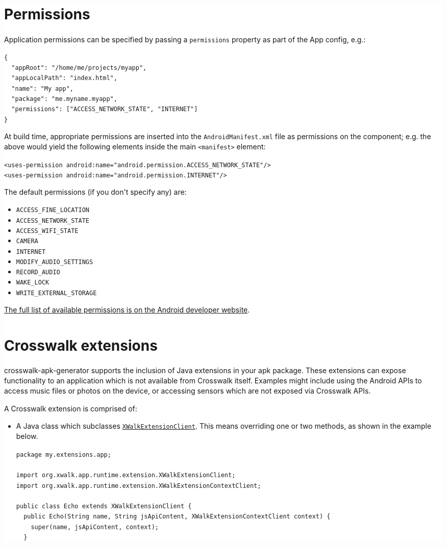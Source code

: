 # Permissions

Application permissions can be specified by passing a `permissions` property as part of the App config, e.g.:

    {
      "appRoot": "/home/me/projects/myapp",
      "appLocalPath": "index.html",
      "name": "My app",
      "package": "me.myname.myapp",
      "permissions": ["ACCESS_NETWORK_STATE", "INTERNET"]
    }

At build time, appropriate permissions are inserted into the `AndroidManifest.xml` file as permissions on the component; e.g. the above would yield the following elements inside the main `<manifest>` element:

    <uses-permission android:name="android.permission.ACCESS_NETWORK_STATE"/>
    <uses-permission android:name="android.permission.INTERNET"/>

The default permissions (if you don't specify any) are:

*   `ACCESS_FINE_LOCATION`
*   `ACCESS_NETWORK_STATE`
*   `ACCESS_WIFI_STATE`
*   `CAMERA`
*   `INTERNET`
*   `MODIFY_AUDIO_SETTINGS`
*   `RECORD_AUDIO`
*   `WAKE_LOCK`
*   `WRITE_EXTERNAL_STORAGE`

[The full list of available permissions is on the Android developer website](http://developer.android.com/reference/android/Manifest.permission.html).

# Crosswalk extensions

crosswalk-apk-generator supports the inclusion of Java extensions in your apk package. These extensions can expose functionality to an application which is not available from Crosswalk itself. Examples might include using the Android APIs to access music files or photos on the device, or accessing sensors which are not exposed via Crosswalk APIs.

A Crosswalk extension is comprised of:

*   A Java class which subclasses [`XWalkExtensionClient`](https://github.com/crosswalk-project/crosswalk/blob/master/app/android/runtime_client/src/org/xwalk/app/runtime/extension/XWalkExtensionClient.java). This means overriding one or two methods, as shown in the example below.

        package my.extensions.app;

        import org.xwalk.app.runtime.extension.XWalkExtensionClient;
        import org.xwalk.app.runtime.extension.XWalkExtensionContextClient;

        public class Echo extends XWalkExtensionClient {
          public Echo(String name, String jsApiContent, XWalkExtensionContextClient context) {
            super(name, jsApiContent, context);
          }
